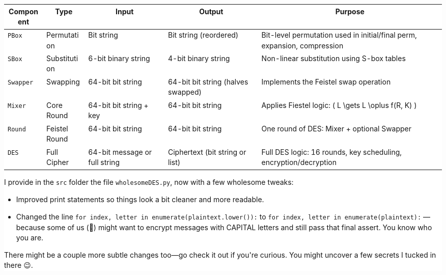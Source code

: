 | Component   | Type         | Input                          | Output                         | Purpose                                                                 |
|-------------|--------------|--------------------------------|--------------------------------|-------------------------------------------------------------------------|
| `PBox`      | Permutation  | Bit string                     | Bit string (reordered)         | Bit-level permutation used in initial/final perm, expansion, compression |
| `SBox`      | Substitution | 6-bit binary string            | 4-bit binary string            | Non-linear substitution using S-box tables                             |
| `Swapper`   | Swapping     | 64-bit bit string              | 64-bit bit string (halves swapped) | Implements the Feistel swap operation                              |
| `Mixer`     | Core Round   | 64-bit bit string + key        | 64-bit bit string              | Applies Fiestel logic: \( L \gets L \oplus f(R, K) \)                 |
| `Round`     | Feistel Round| 64-bit bit string              | 64-bit bit string              | One round of DES: Mixer + optional Swapper                            |
| `DES`       | Full Cipher  | 64-bit message or full string  | Ciphertext (bit string or list)| Full DES logic: 16 rounds, key scheduling, encryption/decryption       |


I provide in the `src` folder the file `wholesomeDES.py`, now with a few wholesome tweaks:

- Improved print statements so things look a bit cleaner and more readable.

- Changed the line `for index, letter in enumerate(plaintext.lower()):` to `for index, letter in enumerate(plaintext):` — because some of us (👀) might want to encrypt messages with CAPITAL letters and still pass that final assert. You know who you are.

There might be a couple more subtle changes too—go check it out if you're curious. You might uncover a few secrets I tucked in there 😉.
